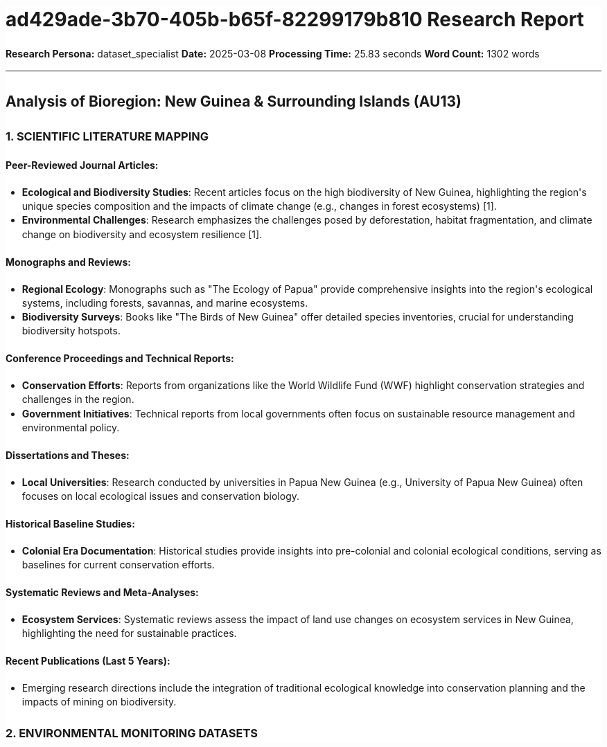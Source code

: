# ad429ade-3b70-405b-b65f-82299179b810 Research Report

**Research Persona:** dataset_specialist
**Date:** 2025-03-08
**Processing Time:** 25.83 seconds
**Word Count:** 1302 words

---

## Analysis of Bioregion: New Guinea & Surrounding Islands (AU13)

### 1. SCIENTIFIC LITERATURE MAPPING

#### Peer-Reviewed Journal Articles:
- **Ecological and Biodiversity Studies**: Recent articles focus on the high biodiversity of New Guinea, highlighting the region's unique species composition and the impacts of climate change (e.g., changes in forest ecosystems) [1].
- **Environmental Challenges**: Research emphasizes the challenges posed by deforestation, habitat fragmentation, and climate change on biodiversity and ecosystem resilience [1].

#### Monographs and Reviews:
- **Regional Ecology**: Monographs such as "The Ecology of Papua" provide comprehensive insights into the region's ecological systems, including forests, savannas, and marine ecosystems.
- **Biodiversity Surveys**: Books like "The Birds of New Guinea" offer detailed species inventories, crucial for understanding biodiversity hotspots.

#### Conference Proceedings and Technical Reports:
- **Conservation Efforts**: Reports from organizations like the World Wildlife Fund (WWF) highlight conservation strategies and challenges in the region.
- **Government Initiatives**: Technical reports from local governments often focus on sustainable resource management and environmental policy.

#### Dissertations and Theses:
- **Local Universities**: Research conducted by universities in Papua New Guinea (e.g., University of Papua New Guinea) often focuses on local ecological issues and conservation biology.

#### Historical Baseline Studies:
- **Colonial Era Documentation**: Historical studies provide insights into pre-colonial and colonial ecological conditions, serving as baselines for current conservation efforts.

#### Systematic Reviews and Meta-Analyses:
- **Ecosystem Services**: Systematic reviews assess the impact of land use changes on ecosystem services in New Guinea, highlighting the need for sustainable practices.

#### Recent Publications (Last 5 Years):
- Emerging research directions include the integration of traditional ecological knowledge into conservation planning and the impacts of mining on biodiversity.

### 2. ENVIRONMENTAL MONITORING DATASETS
